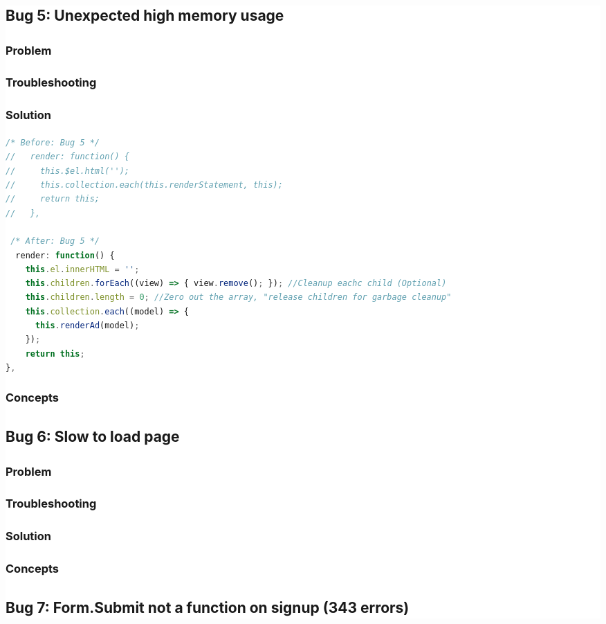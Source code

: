 ## Bug 5: Unexpected high memory usage  

### Problem
<text>

### Troubleshooting  
<text>

### Solution
<text>

```javascript  
/* Before: Bug 5 */
//   render: function() {
//     this.$el.html('');
//     this.collection.each(this.renderStatement, this);
//     return this;
//   },

 /* After: Bug 5 */
  render: function() {
    this.el.innerHTML = '';
    this.children.forEach((view) => { view.remove(); }); //Cleanup eachc child (Optional)
    this.children.length = 0; //Zero out the array, "release children for garbage cleanup"
    this.collection.each((model) => {
      this.renderAd(model);
    });
    return this;
},
```

### Concepts  

## Bug 6: Slow to load page    

### Problem
<text>

### Troubleshooting  
<text>

### Solution
<text>



### Concepts  

## Bug 7: Form.Submit not a function on signup (343 errors)    
